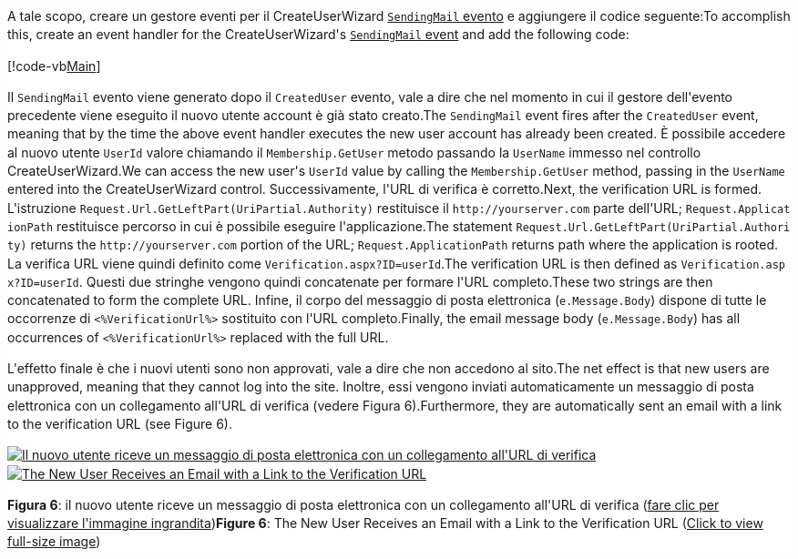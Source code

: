<span data-ttu-id="3644b-250">A tale scopo, creare un gestore eventi per il CreateUserWizard [ `SendingMail` evento](https://msdn.microsoft.com/library/system.web.ui.webcontrols.createuserwizard.sendingmail.aspx) e aggiungere il codice seguente:</span><span class="sxs-lookup"><span data-stu-id="3644b-250">To accomplish this, create an event handler for the CreateUserWizard's [`SendingMail` event](https://msdn.microsoft.com/library/system.web.ui.webcontrols.createuserwizard.sendingmail.aspx) and add the following code:</span></span>

[!code-vb[Main](unlocking-and-approving-user-accounts-vb/samples/sample4.vb)]

<span data-ttu-id="3644b-251">Il `SendingMail` evento viene generato dopo il `CreatedUser` evento, vale a dire che nel momento in cui il gestore dell'evento precedente viene eseguito il nuovo utente account è già stato creato.</span><span class="sxs-lookup"><span data-stu-id="3644b-251">The `SendingMail` event fires after the `CreatedUser` event, meaning that by the time the above event handler executes the new user account has already been created.</span></span> <span data-ttu-id="3644b-252">È possibile accedere al nuovo utente `UserId` valore chiamando il `Membership.GetUser` metodo passando la `UserName` immesso nel controllo CreateUserWizard.</span><span class="sxs-lookup"><span data-stu-id="3644b-252">We can access the new user's `UserId` value by calling the `Membership.GetUser` method, passing in the `UserName` entered into the CreateUserWizard control.</span></span> <span data-ttu-id="3644b-253">Successivamente, l'URL di verifica è corretto.</span><span class="sxs-lookup"><span data-stu-id="3644b-253">Next, the verification URL is formed.</span></span> <span data-ttu-id="3644b-254">L'istruzione `Request.Url.GetLeftPart(UriPartial.Authority)` restituisce il `http://yourserver.com` parte dell'URL; `Request.ApplicationPath` restituisce percorso in cui è possibile eseguire l'applicazione.</span><span class="sxs-lookup"><span data-stu-id="3644b-254">The statement `Request.Url.GetLeftPart(UriPartial.Authority)` returns the `http://yourserver.com` portion of the URL; `Request.ApplicationPath` returns path where the application is rooted.</span></span> <span data-ttu-id="3644b-255">La verifica URL viene quindi definito come `Verification.aspx?ID=userId`.</span><span class="sxs-lookup"><span data-stu-id="3644b-255">The verification URL is then defined as `Verification.aspx?ID=userId`.</span></span> <span data-ttu-id="3644b-256">Questi due stringhe vengono quindi concatenate per formare l'URL completo.</span><span class="sxs-lookup"><span data-stu-id="3644b-256">These two strings are then concatenated to form the complete URL.</span></span> <span data-ttu-id="3644b-257">Infine, il corpo del messaggio di posta elettronica (`e.Message.Body`) dispone di tutte le occorrenze di `<%VerificationUrl%>` sostituito con l'URL completo.</span><span class="sxs-lookup"><span data-stu-id="3644b-257">Finally, the email message body (`e.Message.Body`) has all occurrences of `<%VerificationUrl%>` replaced with the full URL.</span></span>

<span data-ttu-id="3644b-258">L'effetto finale è che i nuovi utenti sono non approvati, vale a dire che non accedono al sito.</span><span class="sxs-lookup"><span data-stu-id="3644b-258">The net effect is that new users are unapproved, meaning that they cannot log into the site.</span></span> <span data-ttu-id="3644b-259">Inoltre, essi vengono inviati automaticamente un messaggio di posta elettronica con un collegamento all'URL di verifica (vedere Figura 6).</span><span class="sxs-lookup"><span data-stu-id="3644b-259">Furthermore, they are automatically sent an email with a link to the verification URL (see Figure 6).</span></span>


<span data-ttu-id="3644b-260">[![Il nuovo utente riceve un messaggio di posta elettronica con un collegamento all'URL di verifica](unlocking-and-approving-user-accounts-vb/_static/image17.png)](unlocking-and-approving-user-accounts-vb/_static/image16.png)</span><span class="sxs-lookup"><span data-stu-id="3644b-260">[![The New User Receives an Email with a Link to the Verification URL](unlocking-and-approving-user-accounts-vb/_static/image17.png)](unlocking-and-approving-user-accounts-vb/_static/image16.png)</span></span>

<span data-ttu-id="3644b-261">**Figura 6**: il nuovo utente riceve un messaggio di posta elettronica con un collegamento all'URL di verifica ([fare clic per visualizzare l'immagine ingrandita](unlocking-and-approving-user-accounts-vb/_static/image18.png))</span><span class="sxs-lookup"><span data-stu-id="3644b-261">**Figure 6**: The New User Receives an Email with a Link to the Verification URL  ([Click to view full-size image](unlocking-and-approving-user-accounts-vb/_static/image18.png))</span></span>
